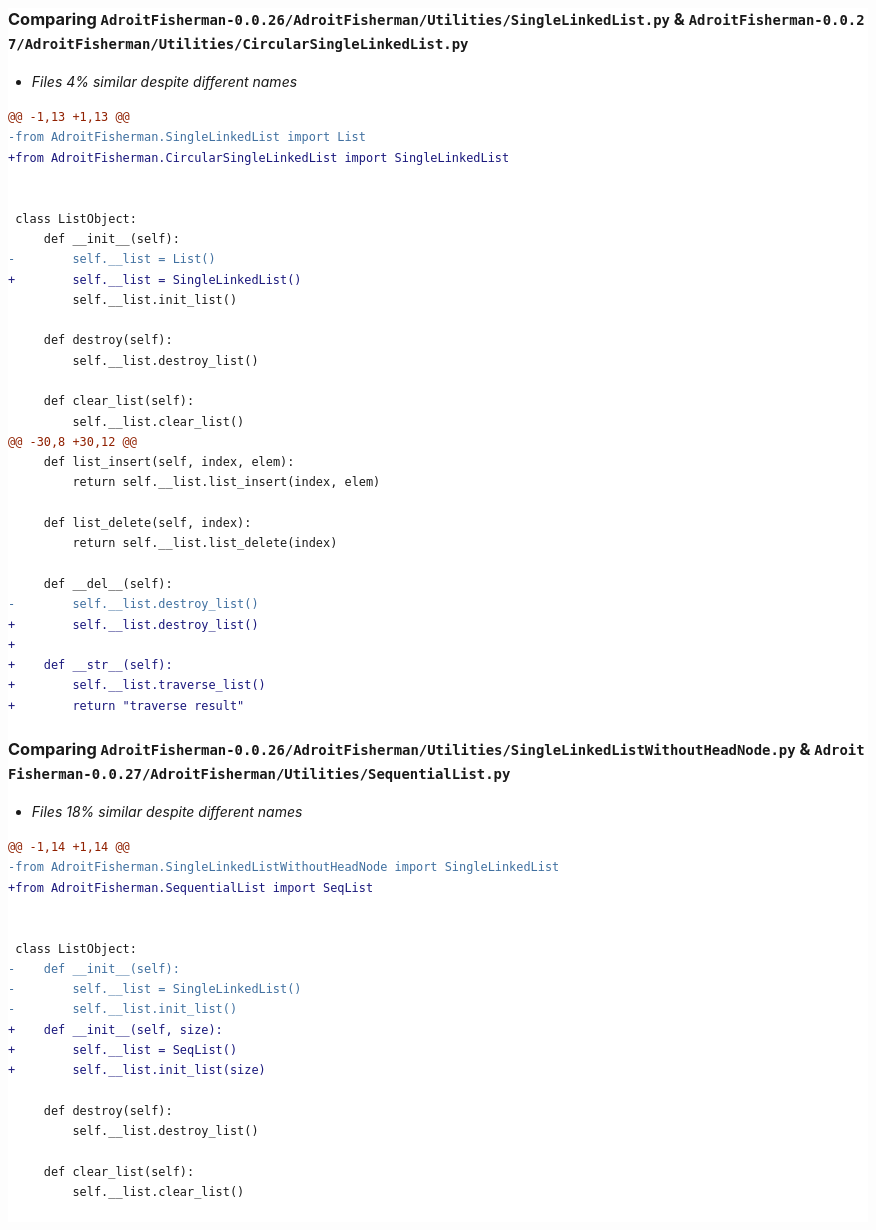 ### Comparing `AdroitFisherman-0.0.26/AdroitFisherman/Utilities/SingleLinkedList.py` & `AdroitFisherman-0.0.27/AdroitFisherman/Utilities/CircularSingleLinkedList.py`

 * *Files 4% similar despite different names*

```diff
@@ -1,13 +1,13 @@
-from AdroitFisherman.SingleLinkedList import List
+from AdroitFisherman.CircularSingleLinkedList import SingleLinkedList
 
 
 class ListObject:
     def __init__(self):
-        self.__list = List()
+        self.__list = SingleLinkedList()
         self.__list.init_list()
 
     def destroy(self):
         self.__list.destroy_list()
 
     def clear_list(self):
         self.__list.clear_list()
@@ -30,8 +30,12 @@
     def list_insert(self, index, elem):
         return self.__list.list_insert(index, elem)
 
     def list_delete(self, index):
         return self.__list.list_delete(index)
 
     def __del__(self):
-        self.__list.destroy_list()
+        self.__list.destroy_list()
+
+    def __str__(self):
+        self.__list.traverse_list()
+        return "traverse result"
```

### Comparing `AdroitFisherman-0.0.26/AdroitFisherman/Utilities/SingleLinkedListWithoutHeadNode.py` & `AdroitFisherman-0.0.27/AdroitFisherman/Utilities/SequentialList.py`

 * *Files 18% similar despite different names*

```diff
@@ -1,14 +1,14 @@
-from AdroitFisherman.SingleLinkedListWithoutHeadNode import SingleLinkedList
+from AdroitFisherman.SequentialList import SeqList
 
 
 class ListObject:
-    def __init__(self):
-        self.__list = SingleLinkedList()
-        self.__list.init_list()
+    def __init__(self, size):
+        self.__list = SeqList()
+        self.__list.init_list(size)
 
     def destroy(self):
         self.__list.destroy_list()
 
     def clear_list(self):
         self.__list.clear_list()
 
```